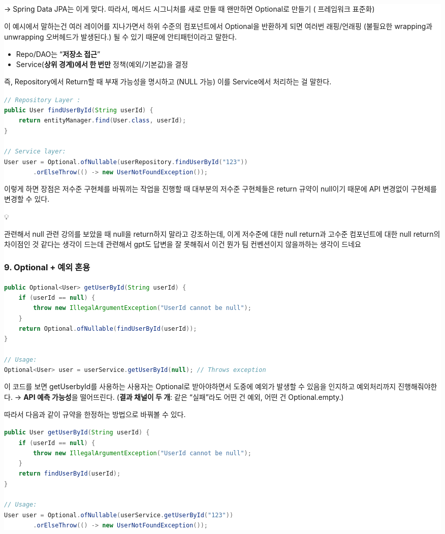 → Spring Data JPA는 이게 맞다. 따라서, 메서드 시그니처를 새로 만들 때 왠만하면 Optional로 만들기 ( 프레임워크 표준화)

이 예시에서 말하는건 여러 레이어를 지나가면서 하위 수준의 컴포넌트에서 Optional을 반환하게 되면 여러번 래핑/언래핑 (불필요한 wrapping과 unwrapping 오버헤드가 발생된다.) 될 수 있기 때문에 안티패턴이라고 말한다.

- Repo/DAO는 “**저장소 접근**”
- Service(**상위 경계)에서 한 번만** 정책(예외/기본값)을 결정

즉, Repository에서 Return할 때 부재 가능성을 명시하고 (NULL 가능) 이를 Service에서 처리하는 걸 말한다.

```java
// Repository Layer :
public User findUserById(String userId) {
    return entityManager.find(User.class, userId);
}

// Service layer:
User user = Optional.ofNullable(userRepository.findUserById("123"))
        .orElseThrow(() -> new UserNotFoundException());
```

이렇게 하면 장점은 저수준 구현체를 바꿔끼는 작업을 진행할 때 대부분의 저수준 구현체들은 return 규약이 null이기 때문에 API 변경없이 구현체를 변경할 수 있다.

<aside>
💡

관련해서 null 관련 강의를 보았을 때 null을 return하지 말라고 강조하는데, 이게 저수준에 대한 null return과 고수준 컴포넌트에 대한 null return의 차이점인 것 같다는 생각이 드는데 관련해서 gpt도 답변을 잘 못해줘서 이건 뭔가 팀 컨벤션이지 않을까하는 생각이 드네요 

</aside>

### 9. Optional + 예외 혼용

```java
public Optional<User> getUserById(String userId) {
    if (userId == null) {
        throw new IllegalArgumentException("UserId cannot be null");
    }
    return Optional.ofNullable(findUserById(userId));
}

// Usage:
Optional<User> user = userService.getUserById(null); // Throws exception
```

이 코드를 보면 getUserbyId를 사용하는 사용자는 Optional로 받아야하면서 도중에 예외가 발생할 수 있음을 인지하고 예외처리까지 진행해줘야한다. → **API 예측 가능성**을 떨어뜨린다. (**결과 채널이 두 개**: 같은 “실패”라도 어떤 건 예외, 어떤 건 Optional.empty.)

따라서 다음과 같이 규약을 한정하는 방법으로 바꿔볼 수 있다.

 

```java
public User getUserById(String userId) {
    if (userId == null) {
        throw new IllegalArgumentException("UserId cannot be null");
    }
    return findUserById(userId);
}

// Usage:
User user = Optional.ofNullable(userService.getUserById("123"))
        .orElseThrow(() -> new UserNotFoundException());
```
